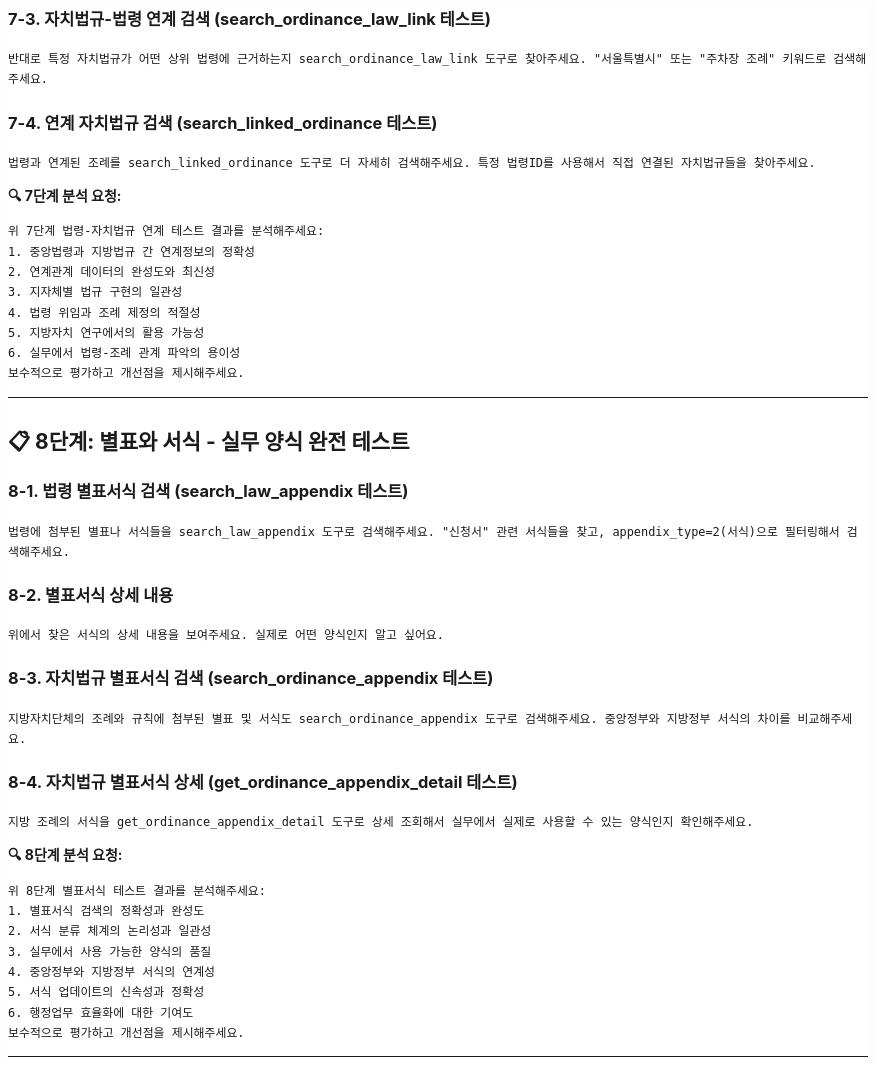 ### 7-3. 자치법규-법령 연계 검색 (search_ordinance_law_link 테스트)
```
반대로 특정 자치법규가 어떤 상위 법령에 근거하는지 search_ordinance_law_link 도구로 찾아주세요. "서울특별시" 또는 "주차장 조례" 키워드로 검색해주세요.
```

### 7-4. 연계 자치법규 검색 (search_linked_ordinance 테스트)
```
법령과 연계된 조례를 search_linked_ordinance 도구로 더 자세히 검색해주세요. 특정 법령ID를 사용해서 직접 연결된 자치법규들을 찾아주세요.
```

**🔍 7단계 분석 요청:**
```
위 7단계 법령-자치법규 연계 테스트 결과를 분석해주세요:
1. 중앙법령과 지방법규 간 연계정보의 정확성
2. 연계관계 데이터의 완성도와 최신성
3. 지자체별 법규 구현의 일관성
4. 법령 위임과 조례 제정의 적절성
5. 지방자치 연구에서의 활용 가능성
6. 실무에서 법령-조례 관계 파악의 용이성
보수적으로 평가하고 개선점을 제시해주세요.
```

---

## 📋 8단계: 별표와 서식 - 실무 양식 완전 테스트

### 8-1. 법령 별표서식 검색 (search_law_appendix 테스트)
```
법령에 첨부된 별표나 서식들을 search_law_appendix 도구로 검색해주세요. "신청서" 관련 서식들을 찾고, appendix_type=2(서식)으로 필터링해서 검색해주세요.
```

### 8-2. 별표서식 상세 내용
```
위에서 찾은 서식의 상세 내용을 보여주세요. 실제로 어떤 양식인지 알고 싶어요.
```

### 8-3. 자치법규 별표서식 검색 (search_ordinance_appendix 테스트)
```
지방자치단체의 조례와 규칙에 첨부된 별표 및 서식도 search_ordinance_appendix 도구로 검색해주세요. 중앙정부와 지방정부 서식의 차이를 비교해주세요.
```

### 8-4. 자치법규 별표서식 상세 (get_ordinance_appendix_detail 테스트)
```
지방 조례의 서식을 get_ordinance_appendix_detail 도구로 상세 조회해서 실무에서 실제로 사용할 수 있는 양식인지 확인해주세요.
```

**🔍 8단계 분석 요청:**
```
위 8단계 별표서식 테스트 결과를 분석해주세요:
1. 별표서식 검색의 정확성과 완성도
2. 서식 분류 체계의 논리성과 일관성
3. 실무에서 사용 가능한 양식의 품질
4. 중앙정부와 지방정부 서식의 연계성
5. 서식 업데이트의 신속성과 정확성
6. 행정업무 효율화에 대한 기여도
보수적으로 평가하고 개선점을 제시해주세요.
```

---